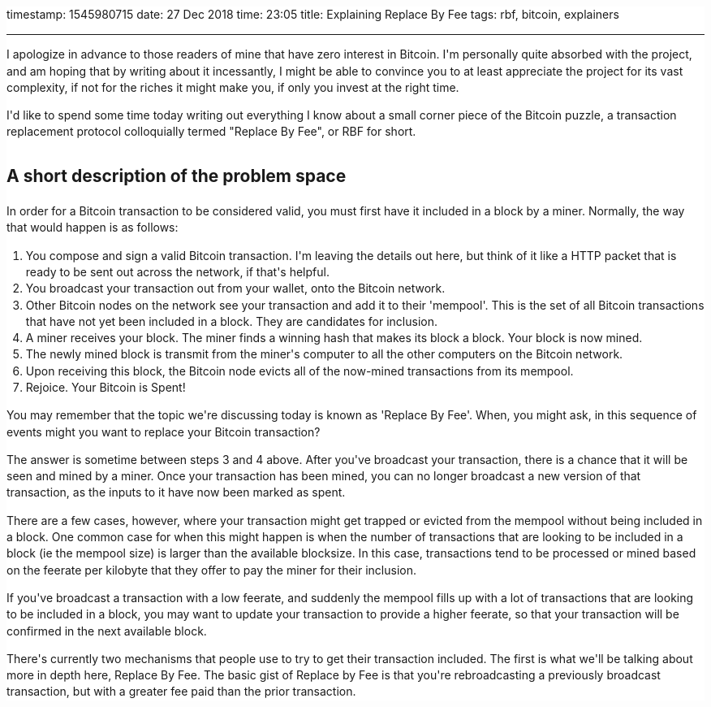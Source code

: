 timestamp: 1545980715
date: 27 Dec 2018
time: 23:05
title: Explaining Replace By Fee
tags: rbf, bitcoin, explainers

---

I apologize in advance to those readers of mine that have zero interest in Bitcoin. I'm personally quite absorbed with the project, and am hoping that by writing about it incessantly, I might be able to convince you to at least appreciate the project for its vast complexity, if not for the riches it might make you, if only you invest at the right time.

I'd like to spend some time today writing out everything I know about a small corner piece of the Bitcoin puzzle, a transaction replacement protocol colloquially termed "Replace By Fee", or RBF for short.

## A short description of the problem space

In order for a Bitcoin transaction to be considered valid, you must first have it included in a block by a miner. Normally, the way that would happen is as follows:

1. You compose and sign a valid Bitcoin transaction. I'm leaving the details out here, but think of it like a HTTP packet that is ready to be sent out across the network, if that's helpful.  
2. You broadcast your transaction out from your wallet, onto the Bitcoin network.
3. Other Bitcoin nodes on the network see your transaction and add it to their 'mempool'. This is the set of all Bitcoin transactions that have not yet been included in a block. They are candidates for inclusion.
4. A miner receives your block. The miner finds a winning hash that makes its block a block. Your block is now mined.
5. The newly mined block is transmit from the miner's computer to all the other computers on the Bitcoin network. 
6. Upon receiving this block, the Bitcoin node evicts all of the now-mined transactions from its mempool.
7. Rejoice. Your Bitcoin is Spent!

You may remember that the topic we're discussing today is known as 'Replace By Fee'. When, you might ask, in this sequence of events might you want to replace your Bitcoin transaction?

The answer is sometime between steps 3 and 4 above. After you've broadcast your transaction, there is a chance that it will be seen and mined by a miner. Once your transaction has been mined, you can no longer broadcast a new version of that transaction, as the inputs to it have now been marked as spent.

There are a few cases, however, where your transaction might get trapped or evicted from the mempool without being included in a block. One common case for when this might happen is when the number of transactions that are looking to be included in a block (ie the mempool size) is larger than the available blocksize. In this case, transactions tend to be processed or mined based on the feerate per kilobyte that they offer to pay the miner for their inclusion. 

If you've broadcast a transaction with a low feerate, and suddenly the mempool fills up with a lot of transactions that are looking to be included in a block, you may want to update your transaction to provide a higher feerate, so that your transaction will be confirmed in the next available block.

There's currently two mechanisms that people use to try to get their transaction included. The first is what we'll be talking about more in depth here, Replace By Fee. The basic gist of Replace by Fee is that you're rebroadcasting a previously broadcast transaction, but with a greater fee paid than the prior transaction.
